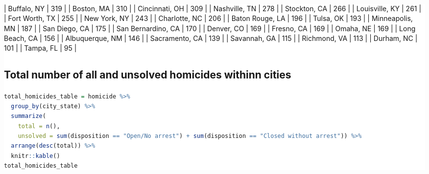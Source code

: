 | Buffalo, NY        |      319 |
| Boston, MA         |      310 |
| Cincinnati, OH     |      309 |
| Nashville, TN      |      278 |
| Stockton, CA       |      266 |
| Louisville, KY     |      261 |
| Fort Worth, TX     |      255 |
| New York, NY       |      243 |
| Charlotte, NC      |      206 |
| Baton Rouge, LA    |      196 |
| Tulsa, OK          |      193 |
| Minneapolis, MN    |      187 |
| San Diego, CA      |      175 |
| San Bernardino, CA |      170 |
| Denver, CO         |      169 |
| Fresno, CA         |      169 |
| Omaha, NE          |      169 |
| Long Beach, CA     |      156 |
| Albuquerque, NM    |      146 |
| Sacramento, CA     |      139 |
| Savannah, GA       |      115 |
| Richmond, VA       |      113 |
| Durham, NC         |      101 |
| Tampa, FL          |       95 |

## Total number of all and unsolved homicides withinn cities

``` r
total_homicides_table = homicide %>% 
  group_by(city_state) %>% 
  summarize(
    total = n(),
    unsolved = sum(disposition == "Open/No arrest") + sum(disposition == "Closed without arrest")) %>% 
  arrange(desc(total)) %>% 
  knitr::kable()
total_homicides_table
```
